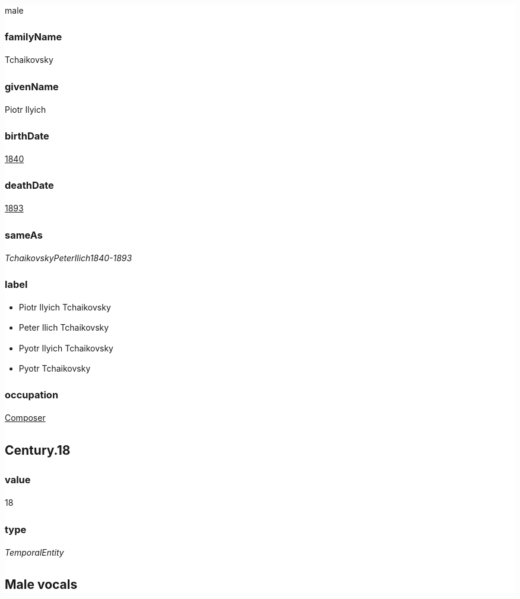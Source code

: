 
male

### familyName


Tchaikovsky

### givenName


Piotr Ilyich

### birthDate


[1840](#1840)

### deathDate


[1893](#1893)

### sameAs


*TchaikovskyPeterIlich1840-1893*

### label

 - Piotr Ilyich Tchaikovsky

 - Peter Ilich Tchaikovsky

 - Pyotr Ilyich Tchaikovsky

 - Pyotr Tchaikovsky

### occupation


[Composer](#Composer)

## Century.18

### value


18

### type


*TemporalEntity*

## Male vocals
